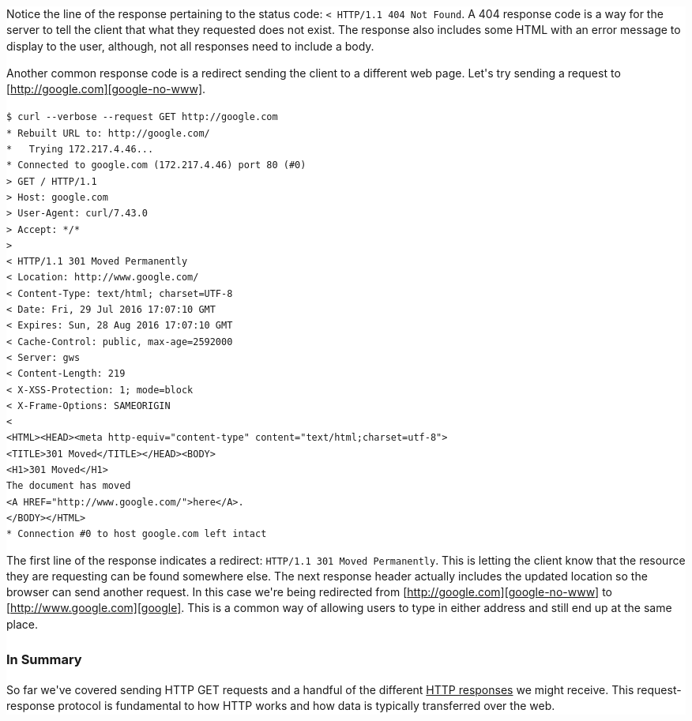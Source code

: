Notice the line of the response pertaining to the status code: `< HTTP/1.1 404 Not Found`. A 404 response
code is a way for the server to tell the client that what they requested does
not exist. The response also includes some HTML with an error message to display
to the user, although, not all responses need to include a body.

Another common response code is a redirect sending the client to a different web
page. Let's try sending a request to [http://google.com][google-no-www].

```no-highlight
$ curl --verbose --request GET http://google.com
* Rebuilt URL to: http://google.com/
*   Trying 172.217.4.46...
* Connected to google.com (172.217.4.46) port 80 (#0)
> GET / HTTP/1.1
> Host: google.com
> User-Agent: curl/7.43.0
> Accept: */*
>
< HTTP/1.1 301 Moved Permanently
< Location: http://www.google.com/
< Content-Type: text/html; charset=UTF-8
< Date: Fri, 29 Jul 2016 17:07:10 GMT
< Expires: Sun, 28 Aug 2016 17:07:10 GMT
< Cache-Control: public, max-age=2592000
< Server: gws
< Content-Length: 219
< X-XSS-Protection: 1; mode=block
< X-Frame-Options: SAMEORIGIN
<
<HTML><HEAD><meta http-equiv="content-type" content="text/html;charset=utf-8">
<TITLE>301 Moved</TITLE></HEAD><BODY>
<H1>301 Moved</H1>
The document has moved
<A HREF="http://www.google.com/">here</A>.
</BODY></HTML>
* Connection #0 to host google.com left intact
```

The first line of the response indicates a redirect: `HTTP/1.1 301 Moved
Permanently`. This is letting the client know that the resource they are
requesting can be found somewhere else. The next response header actually
includes the updated location so the browser can send another request. In this
case we're being redirected from [http://google.com][google-no-www] to
[http://www.google.com][google]. This is a common way of allowing users to type
in either address and still end up at the same place.

### In Summary

So far we've covered sending HTTP GET requests and a handful of the different
[HTTP responses][status-codes] we might receive. This request-response protocol
is fundamental to how HTTP works and how data is typically transferred over the
web.


[express-docs]: https://expressjs.com/en/api.html
[homepage]: http://localhost:3000/home.html
[matrix-style]: https://www.google.com/search?tbm=isch&q=the+matrix+style
[google]: http://www.google.com
[physical-server]: https://s3.amazonaws.com/horizon-production/images/data-center-servers-t001.jpg
[status-codes]: http://en.wikipedia.org/wiki/List_of_HTTP_status_codes
[google-no-www]: http://google.com